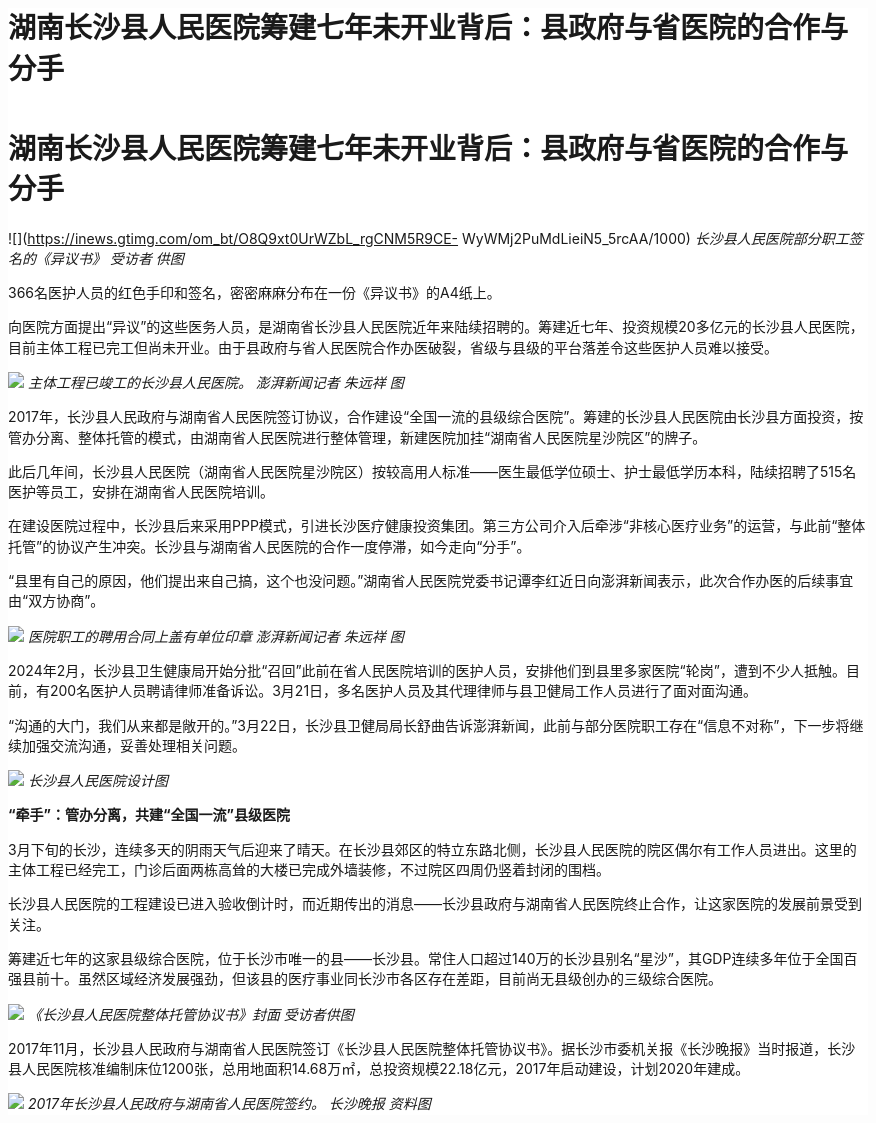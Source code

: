 # 湖南长沙县人民医院筹建七年未开业背后：县政府与省医院的合作与分手

# 湖南长沙县人民医院筹建七年未开业背后：县政府与省医院的合作与分手

![](https://inews.gtimg.com/om_bt/O8Q9xt0UrWZbL_rgCNM5R9CE-
WyWMj2PuMdLieiN5_5rcAA/1000) _长沙县人民医院部分职工签名的《异议书》 受访者 供图_

366名医护人员的红色手印和签名，密密麻麻分布在一份《异议书》的A4纸上。

向医院方面提出“异议”的这些医务人员，是湖南省长沙县人民医院近年来陆续招聘的。筹建近七年、投资规模20多亿元的长沙县人民医院，目前主体工程已完工但尚未开业。由于县政府与省人民医院合作办医破裂，省级与县级的平台落差令这些医护人员难以接受。

![](https://inews.gtimg.com/om_bt/OUtusPMfmZZwsoRC7e3-AlHtY47ljEnGUKgYAE9amKhkoAA/1000)
_主体工程已竣工的长沙县人民医院。 澎湃新闻记者 朱远祥 图_

2017年，长沙县人民政府与湖南省人民医院签订协议，合作建设“全国一流的县级综合医院”。筹建的长沙县人民医院由长沙县方面投资，按管办分离、整体托管的模式，由湖南省人民医院进行整体管理，新建医院加挂“湖南省人民医院星沙院区”的牌子。

此后几年间，长沙县人民医院（湖南省人民医院星沙院区）按较高用人标准——医生最低学位硕士、护士最低学历本科，陆续招聘了515名医护等员工，安排在湖南省人民医院培训。

在建设医院过程中，长沙县后来采用PPP模式，引进长沙医疗健康投资集团。第三方公司介入后牵涉“非核心医疗业务”的运营，与此前“整体托管”的协议产生冲突。长沙县与湖南省人民医院的合作一度停滞，如今走向“分手”。

“县里有自己的原因，他们提出来自己搞，这个也没问题。”湖南省人民医院党委书记谭李红近日向澎湃新闻表示，此次合作办医的后续事宜由“双方协商”。

![](https://inews.gtimg.com/om_bt/OyGkm8iUHQXPZPYbR8V1gHVJN1Adpm0Z-jakG9NkEvNuEAA/1000)
_医院职工的聘用合同上盖有单位印章 澎湃新闻记者 朱远祥 图_

2024年2月，长沙县卫生健康局开始分批“召回”此前在省人民医院培训的医护人员，安排他们到县里多家医院“轮岗”，遭到不少人抵触。目前，有200名医护人员聘请律师准备诉讼。3月21日，多名医护人员及其代理律师与县卫健局工作人员进行了面对面沟通。

“沟通的大门，我们从来都是敞开的。”3月22日，长沙县卫健局局长舒曲告诉澎湃新闻，此前与部分医院职工存在“信息不对称”，下一步将继续加强交流沟通，妥善处理相关问题。

![](https://inews.gtimg.com/om_bt/OpUh52biri6kJWTtusPaLlTEE0KIRzweLom3cmLExpex4AA/1000)
_长沙县人民医院设计图_

**“牵手”：管办分离，共建“全国一流”县级医院**

3月下旬的长沙，连续多天的阴雨天气后迎来了晴天。在长沙县郊区的特立东路北侧，长沙县人民医院的院区偶尔有工作人员进出。这里的主体工程已经完工，门诊后面两栋高耸的大楼已完成外墙装修，不过院区四周仍竖着封闭的围档。

长沙县人民医院的工程建设已进入验收倒计时，而近期传出的消息——长沙县政府与湖南省人民医院终止合作，让这家医院的发展前景受到关注。

筹建近七年的这家县级综合医院，位于长沙市唯一的县——长沙县。常住人口超过140万的长沙县别名“星沙”，其GDP连续多年位于全国百强县前十。虽然区域经济发展强劲，但该县的医疗事业同长沙市各区存在差距，目前尚无县级创办的三级综合医院。

![](https://inews.gtimg.com/om_bt/OpR6KdIh_tsmswBO2rBKEzymrTneNcETB297-f8l-aaDMAA/1000)
_《长沙县人民医院整体托管协议书》封面 受访者供图_

2017年11月，长沙县人民政府与湖南省人民医院签订《长沙县人民医院整体托管协议书》。据长沙市委机关报《长沙晚报》当时报道，长沙县人民医院核准编制床位1200张，总用地面积14.68万㎡，总投资规模22.18亿元，2017年启动建设，计划2020年建成。

![](https://inews.gtimg.com/om_bt/O1d3C3YMuchvuLun4yje7Bg1uAV1GGw4YJ5axVlOrpCekAA/1000)
_2017年长沙县人民政府与湖南省人民医院签约。 长沙晚报 资料图_
